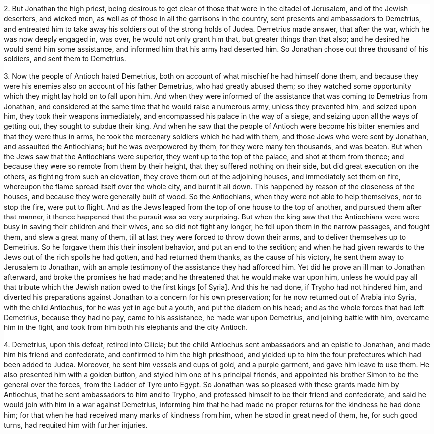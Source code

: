 <a id="v5_2"></a>2\. But Jonathan the high priest, being desirous to get clear of those that were in the citadel of Jerusalem, and of the Jewish deserters, and wicked men, as well as of those in all the garrisons in the country, sent presents and ambassadors to Demetrius, and entreated him to take away his soldiers out of the strong holds of Judea. Demetrius made answer, that after the war, which he was now deeply engaged in, was over, he would not only grant him that, but greater things than that also; and he desired he would send him some assistance, and informed him that his army had deserted him. So Jonathan chose out three thousand of his soldiers, and sent them to Demetrius.

<a id="v5_3"></a>3\. Now the people of Antioch hated Demetrius, both on account of what mischief he had himself done them, and because they were his enemies also on account of his father Demetrius, who had greatly abused them; so they watched some opportunity which they might lay hold on to fall upon him. And when they were informed of the assistance that was coming to Demetrius from Jonathan, and considered at the same time that he would raise a numerous army, unless they prevented him, and seized upon him, they took their weapons immediately, and encompassed his palace in the way of a siege, and seizing upon all the ways of getting out, they sought to subdue their king. And when he saw that the people of Antioch were become his bitter enemies and that they were thus in arms, he took the mercenary soldiers which he had with them, and those Jews who were sent by Jonathan, and assaulted the Antiochians; but he was overpowered by them, for they were many ten thousands, and was beaten. But when the Jews saw that the Antiochians were superior, they went up to the top of the palace, and shot at them from thence; and because they were so remote from them by their height, that they suffered nothing on their side, but did great execution on the others, as fighting from such an elevation, they drove them out of the adjoining houses, and immediately set them on fire, whereupon the flame spread itself over the whole city, and burnt it all down. This happened by reason of the closeness of the houses, and because they were generally built of wood. So the Antioehians, when they were not able to help themselves, nor to stop the fire, were put to flight. And as the Jews leaped from the top of one house to the top of another, and pursued them after that manner, it thence happened that the pursuit was so very surprising. But when the king saw that the Antiochians were were busy in saving their children and their wives, and so did not fight any longer, he fell upon them in the narrow passages, and fought them, and slew a great many of them, till at last they were forced to throw down their arms, and to deliver themselves up to Demetrius. So he forgave them this their insolent behavior, and put an end to the sedition; and when he had given rewards to the Jews out of the rich spoils he had gotten, and had returned them thanks, as the cause of his victory, he sent them away to Jerusalem to Jonathan, with an ample testimony of the assistance they had afforded him. Yet did he prove an ill man to Jonathan afterward, and broke the promises he had made; and he threatened that he would make war upon him, unless he would pay all that tribute which the Jewish nation owed to the first kings \[of Syria\]. And this he had done, if Trypho had not hindered him, and diverted his preparations against Jonathan to a concern for his own preservation; for he now returned out of Arabia into Syria, with the child Antiochus, for he was yet in age but a youth, and put the diadem on his head; and as the whole forces that had left Demetrius, because they had no pay, came to his assistance, he made war upon Demetrius, and joining battle with him, overcame him in the fight, and took from him both his elephants and the city Antioch.

<a id="v5_4"></a>4\. Demetrius, upon this defeat, retired into Cilicia; but the child Antiochus sent ambassadors and an epistle to Jonathan, and made him his friend and confederate, and confirmed to him the high priesthood, and yielded up to him the four prefectures which had been added to Judea. Moreover, he sent him vessels and cups of gold, and a purple garment, and gave him leave to use them. He also presented him with a golden button, and styled him one of his principal friends, and appointed his brother Simon to be the general over the forces, from the Ladder of Tyre unto Egypt. So Jonathan was so pleased with these grants made him by Antiochus, that he sent ambassadors to him and to Trypho, and professed himself to be their friend and confederate, and said he would join with him in a war against Demetrius, informing him that he had made no proper returns for the kindness he had done him; for that when he had received many marks of kindness from him, when he stood in great need of them, he, for such good turns, had requited him with further injuries.
